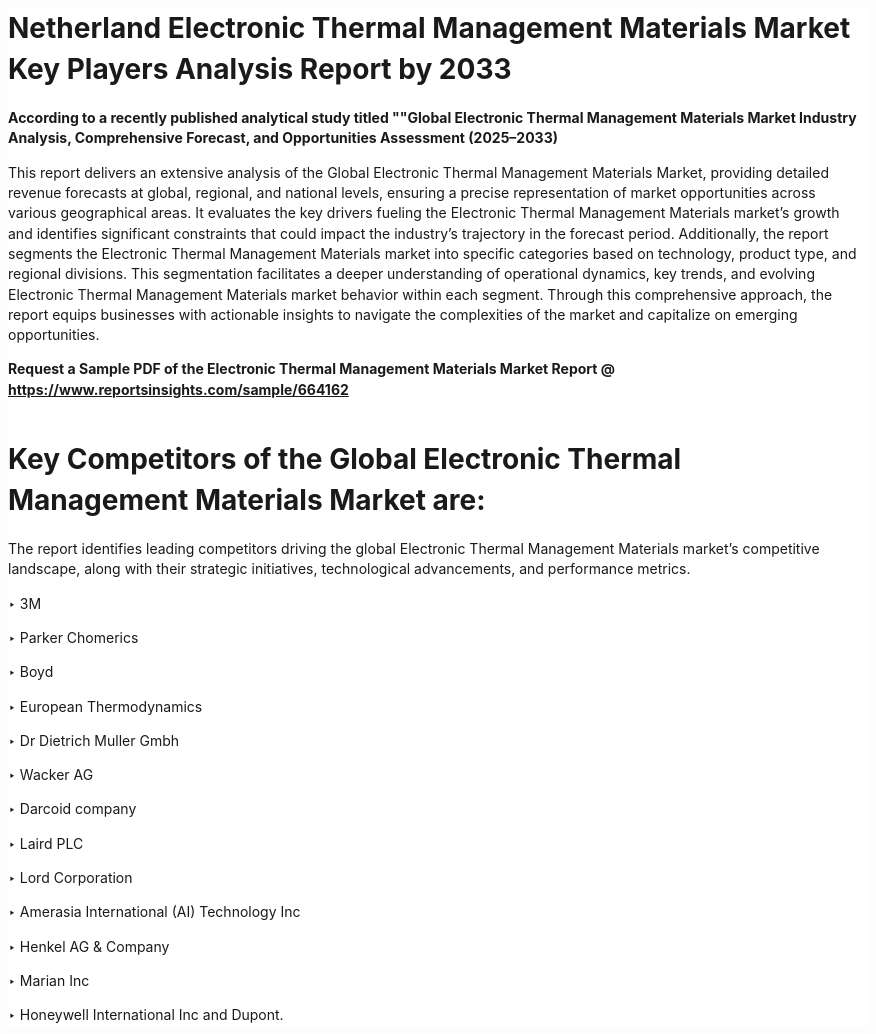 # Netherland Electronic Thermal Management Materials Market Key Players Analysis Report by 2033

<strong>According to a recently published analytical study titled ""Global Electronic Thermal Management Materials Market Industry Analysis, Comprehensive Forecast, and Opportunities Assessment (2025–2033)</strong>

 This report delivers an extensive analysis of the Global Electronic Thermal Management Materials Market, providing detailed revenue forecasts at global, regional, and national levels, ensuring a precise representation of market opportunities across various geographical areas. It evaluates the key drivers fueling the Electronic Thermal Management Materials market’s growth and identifies significant constraints that could impact the industry’s trajectory in the forecast period. Additionally, the report segments the Electronic Thermal Management Materials market into specific categories based on technology, product type, and regional divisions. This segmentation facilitates a deeper understanding of operational dynamics, key trends, and evolving Electronic Thermal Management Materials market behavior within each segment. Through this comprehensive approach, the report equips businesses with actionable insights to navigate the complexities of the market and capitalize on emerging opportunities.

<strong>Request a Sample PDF of the Electronic Thermal Management Materials Market Report </strong><strong>@<a href=https://www.reportsinsights.com/sample/664162> https://www.reportsinsights.com/sample/664162</a></strong></font>

# <strong>Key Competitors of the Global Electronic Thermal Management Materials Market are:</strong>

The report identifies leading competitors driving the global Electronic Thermal Management Materials market’s competitive landscape, along with their strategic initiatives, technological advancements, and performance metrics.

‣ 3M

‣ Parker Chomerics

‣ Boyd

‣ European Thermodynamics

‣ Dr Dietrich Muller Gmbh

‣  Wacker AG

‣ Darcoid company

‣ Laird PLC

‣ Lord Corporation

‣ Amerasia International (AI) Technology Inc

‣ Henkel AG & Company

‣ Marian Inc

‣ Honeywell International Inc and Dupont.
